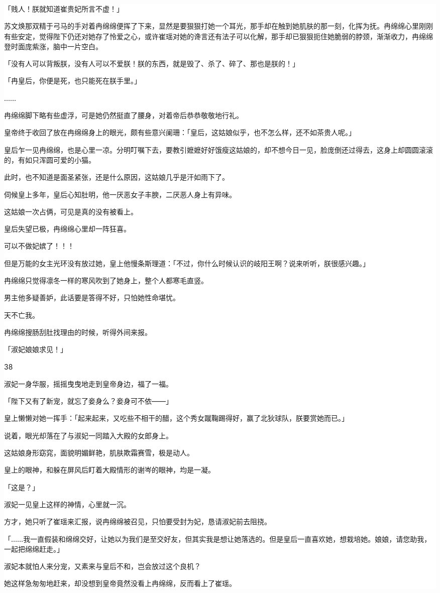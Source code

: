 「贱人！朕就知道崔贵妃所言不虚！」

苏文焕那双精于弓马的手对着冉绵绵便挥了下来，显然是要狠狠打她一个耳光，那手却在触到她肌肤的那一刻，化挥为抚。冉绵绵心里刚刚有些安定，觉得陛下仍还对她存了怜爱之心，或许崔瑶对她的谗言还有法子可以化解，那手却已狠狠扼住她脆弱的脖颈，渐渐收力，冉绵绵登时面庞紫涨，脑中一片空白。

「没有人可以背叛朕，没有人可以不爱朕！朕的东西，就是毁了、杀了、碎了、那也是朕的！」

「冉皇后，你便是死，也只能死在朕手里。」

……

冉绵绵脚下略有些虚浮，可是她仍然挺直了腰身，对着帝后恭恭敬敬地行礼。

皇帝终于收回了放在冉绵绵身上的眼光，颇有些意兴阑珊：「皇后，这姑娘似乎，也不怎么样，还不如茶贵人呢。」

皇后乍一见冉绵绵，也是心里一凉。分明叮嘱下去，要教引嬷嬷好好饿瘦这姑娘的，却不想今日一见，脸庞倒还过得去，这身上却圆圆滚滚的，有如只浑圆可爱的小猫。

此时，也不知道是面圣紧张，还是什么原因，这姑娘几乎是汗如雨下了。

伺候皇上多年，皇后心知肚明，他一厌恶女子丰腴，二厌恶人身上有异味。

这姑娘一次占俩，可见是真的没有被看上。

皇后失望已极，冉绵绵心里却一阵狂喜。

可以不做妃嫔了！！！

但是万能的女主光环没有放过她，皇上他慢条斯理道：「不过，你什么时候认识的岐阳王啊？说来听听，朕很感兴趣。」

冉绵绵只觉得凛冬一样的寒风吹到了她身上，整个人都寒毛直竖。

男主他多疑善妒，此话要是答得不好，只怕她性命堪忧。

天不亡我。

冉绵绵搜肠刮肚找理由的时候，听得外间来报。

「淑妃娘娘求见！」

38

淑妃一身华服，摇摇曳曳地走到皇帝身边，福了一福。

「陛下又有了新宠，就忘了妾身么？妾身可不依——」

皇上懒懒对她一挥手：「起来起来，又吃些不相干的醋，这个秀女蹴鞠踢得好，赢了北狄球队，朕要赏她而已。」

说着，眼光却落在了与淑妃一同踏入大殿的女郎身上。

这姑娘身形窈窕，面貌明媚鲜艳，肌肤欺霜赛雪，极是动人。

皇上的眼神，和躲在屏风后盯着大殿情形的谢岑的眼神，均是一凝。

「这是？」

淑妃一见皇上这样的神情，心里就一沉。

方才，她只听了崔瑶来汇报，说冉绵绵被召见，只怕要受封为妃，恳请淑妃前去阻挠。

「……我一直假装和绵绵交好，让她以为我们是至交好友，但其实我是想让她落选的。但是皇后一直喜欢她，想栽培她。娘娘，请您助我，一起把绵绵赶走。」

淑妃本就怕人来分宠，又素来与皇后不和，岂会放过这个良机？

她这样急匆匆地赶来，却没想到皇帝竟然没看上冉绵绵，反而看上了崔瑶。

